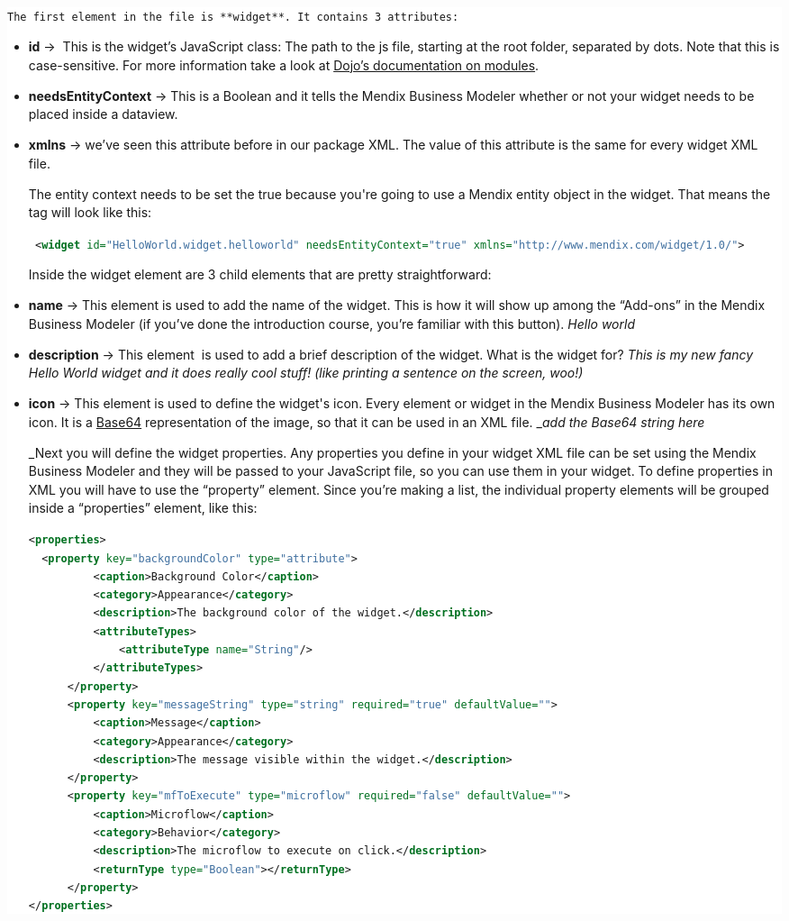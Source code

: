     The first element in the file is **widget**. It contains 3 attributes:

*   **id** ->  This is the widget’s JavaScript class: The path to the js file, starting at the root folder, separated by dots. Note that this is case-sensitive. For more information take a look at [Dojo’s documentation on modules](http://dojotoolkit.org/documentation/tutorials/1.8/modules/).
*   **needsEntityContext** -> This is a Boolean and it tells the Mendix Business Modeler whether or not your widget needs to be placed inside a dataview.
*   **xmlns** -> we’ve seen this attribute before in our package XML. The value of this attribute is the same for every widget XML file.

    The entity context needs to be set the true because you're going to use a Mendix entity object in the widget. That means the tag will look like this:

    ```xml
     <widget id="HelloWorld.widget.helloworld" needsEntityContext="true" xmlns="http://www.mendix.com/widget/1.0/">
    ```

    Inside the widget element are 3 child elements that are pretty straightforward:

*   **name** -> This element is used to add the name of the widget. This is how it will show up among the “Add-ons” in the Mendix Business Modeler (if you’ve done the introduction course, you’re familiar with this button).
    _<name>Hello world</name>_
*   **description** -> This element  is used to add a brief description of the widget. What is the widget for?
    _<description>This is my new fancy Hello World widget and it does really cool stuff! (like printing a sentence on the screen, woo!)</description>_
*   **icon** -> This element is used to define the widget's icon. Every element or widget in the Mendix Business Modeler has its own icon. It is a [Base64](http://en.wikipedia.org/wiki/Base64) representation of the image, so that it can be used in an XML file.
    _<icon>*add the Base64 string here*</icon>

    _Next you will define the widget properties. Any properties you define in your widget XML file can be set using the Mendix Business Modeler and they will be passed to your JavaScript file, so you can use them in your widget. To define properties in XML you will have to use the “property” element. Since you’re making a list, the individual property elements will be grouped inside a “properties” element, like this:

    ```xml
    <properties>
      <property key="backgroundColor" type="attribute">
              <caption>Background Color</caption>
              <category>Appearance</category>
              <description>The background color of the widget.</description>
              <attributeTypes>
                  <attributeType name="String"/>
              </attributeTypes>
          </property>
          <property key="messageString" type="string" required="true" defaultValue="">
              <caption>Message</caption>
              <category>Appearance</category>
              <description>The message visible within the widget.</description>
          </property>
          <property key="mfToExecute" type="microflow" required="false" defaultValue="">
              <caption>Microflow</caption>
              <category>Behavior</category>
              <description>The microflow to execute on click.</description>
              <returnType type="Boolean"></returnType>
          </property>
    </properties>
    ```
